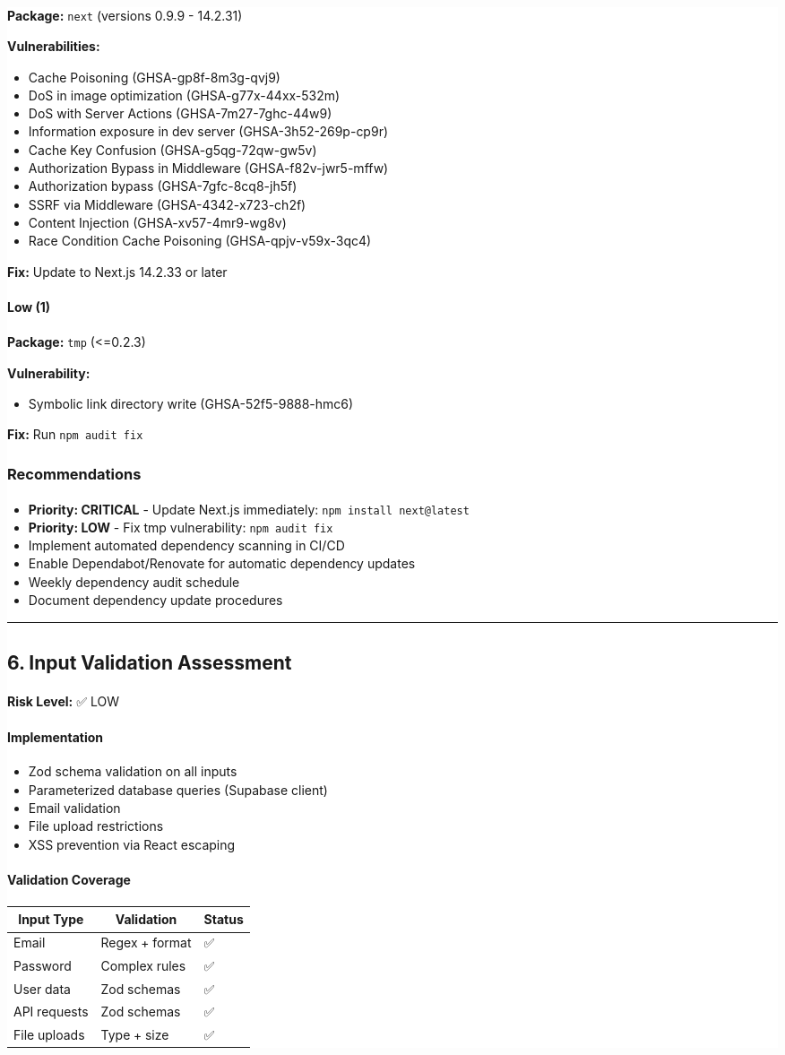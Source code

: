 **Package:** `next` (versions 0.9.9 - 14.2.31)

**Vulnerabilities:**
- Cache Poisoning (GHSA-gp8f-8m3g-qvj9)
- DoS in image optimization (GHSA-g77x-44xx-532m)
- DoS with Server Actions (GHSA-7m27-7ghc-44w9)
- Information exposure in dev server (GHSA-3h52-269p-cp9r)
- Cache Key Confusion (GHSA-g5qg-72qw-gw5v)
- Authorization Bypass in Middleware (GHSA-f82v-jwr5-mffw)
- Authorization bypass (GHSA-7gfc-8cq8-jh5f)
- SSRF via Middleware (GHSA-4342-x723-ch2f)
- Content Injection (GHSA-xv57-4mr9-wg8v)
- Race Condition Cache Poisoning (GHSA-qpjv-v59x-3qc4)

**Fix:** Update to Next.js 14.2.33 or later

#### Low (1)

**Package:** `tmp` (<=0.2.3)

**Vulnerability:**
- Symbolic link directory write (GHSA-52f5-9888-hmc6)

**Fix:** Run `npm audit fix`

### Recommendations

- **Priority: CRITICAL** - Update Next.js immediately: `npm install next@latest`
- **Priority: LOW** - Fix tmp vulnerability: `npm audit fix`
- Implement automated dependency scanning in CI/CD
- Enable Dependabot/Renovate for automatic dependency updates
- Weekly dependency audit schedule
- Document dependency update procedures

---

## 6. Input Validation Assessment

**Risk Level:** ✅ LOW

#### Implementation
- Zod schema validation on all inputs
- Parameterized database queries (Supabase client)
- Email validation
- File upload restrictions
- XSS prevention via React escaping

#### Validation Coverage

| Input Type | Validation | Status |
|-----------|-----------|--------|
| Email | Regex + format | ✅ |
| Password | Complex rules | ✅ |
| User data | Zod schemas | ✅ |
| API requests | Zod schemas | ✅ |
| File uploads | Type + size | ✅ |
